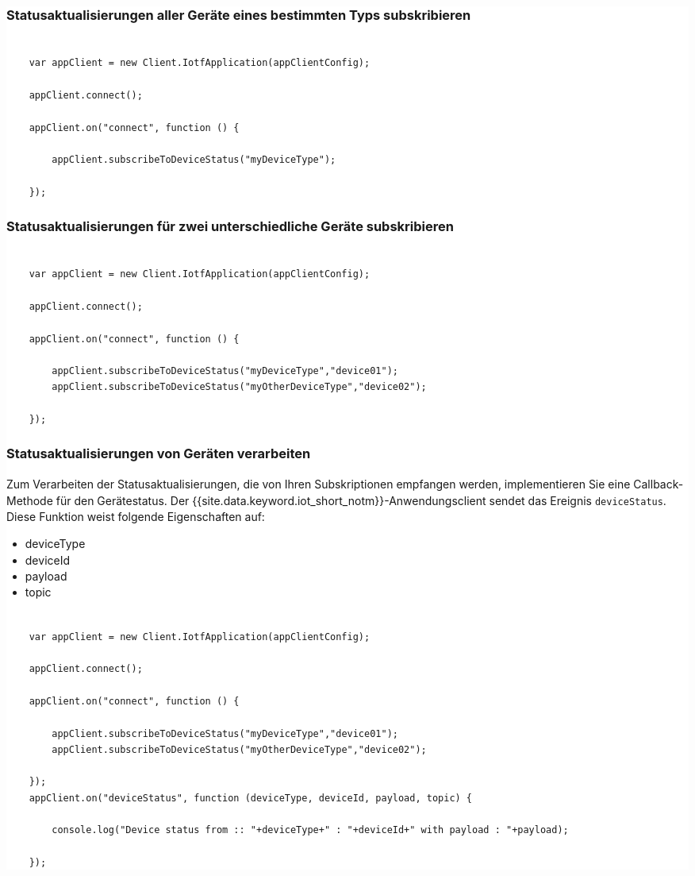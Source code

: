 ### Statusaktualisierungen aller Geräte eines bestimmten Typs subskribieren


```

	var appClient = new Client.IotfApplication(appClientConfig);

	appClient.connect();

	appClient.on("connect", function () {

		appClient.subscribeToDeviceStatus("myDeviceType");

	});
```

### Statusaktualisierungen für zwei unterschiedliche Geräte subskribieren

```

	var appClient = new Client.IotfApplication(appClientConfig);

	appClient.connect();

	appClient.on("connect", function () {

		appClient.subscribeToDeviceStatus("myDeviceType","device01");
		appClient.subscribeToDeviceStatus("myOtherDeviceType","device02");

	});
```

### Statusaktualisierungen von Geräten verarbeiten

Zum Verarbeiten der Statusaktualisierungen, die von Ihren Subskriptionen empfangen werden, implementieren Sie eine Callback-Methode für den Gerätestatus. Der {{site.data.keyword.iot_short_notm}}-Anwendungsclient sendet das Ereignis `deviceStatus`. Diese Funktion weist folgende Eigenschaften auf:

-   deviceType
-   deviceId
-   payload
-   topic

```

	var appClient = new Client.IotfApplication(appClientConfig);

	appClient.connect();

	appClient.on("connect", function () {

		appClient.subscribeToDeviceStatus("myDeviceType","device01");
		appClient.subscribeToDeviceStatus("myOtherDeviceType","device02");

	});
	appClient.on("deviceStatus", function (deviceType, deviceId, payload, topic) {

		console.log("Device status from :: "+deviceType+" : "+deviceId+" with payload : "+payload);

	});
```
